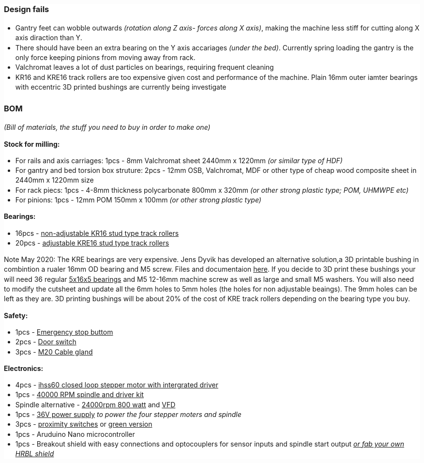 ### Design fails
* Gantry feet can wobble outwards *(rotation along Z axis- forces along X axis)*, making the machine less stiff for cutting along X axis diraction than Y.
* There should have been an extra bearing on the Y axis accariages *(under the bed)*. Currently spring loading the gantry is the only force keeping pinions from moving away from rack.
* Valchromat leaves a lot of dust particles on bearings, requiring frequent cleaning
* KR16 and KRE16 track rollers are too expensive given cost and performance of the machine. Plain 16mm outer iamter bearings with eccentric 3D printed bushings are currently being investigate


### BOM
*(Bill of materials, the stuff you need to buy in order to make one)*

**Stock for milling:**
* For rails and axis carriages: 1pcs - 8mm Valchromat sheet 2440mm x 1220mm *(or similar type of HDF)*
* For gantry and bed torsion box struture: 2pcs - 12mm OSB, Valchromat, MDF or other type of cheap wood composite sheet in 2440mm x 1220mm size
* For rack piecs: 1pcs - 4-8mm thickness polycarbonate 800mm x 320mm *(or other strong plastic type; POM, UHMWPE etc)*
* For pinions: 1pcs  - 12mm POM 150mm x 100mm *(or other strong plastic type)*

**Bearings:**
* 16pcs - [non-adjustable KR16 stud type track rollers](https://www.kugellager-express.de/stud-type-track-roller-kr16-16x6x28-mm)
* 20pcs - [adjustable KRE16 stud type track rollers](https://www.kugellager-express.de/stud-type-track-roller-kre16-pp-16x9x28-mm)

Note May 2020: The KRE bearings are very expensive. Jens Dyvik has developed an alternative solution,a 3D printable bushing in combintion a rualer 16mm OD bearing and M5 screw. Files and documentaion [here](https://github.com/fellesverkstedet/fabricatable-machines/wiki/Modules#eccentric-bearing-bushing). If you decide to 3D print these bushings your will need 36 regular [5x16x5 bearings](https://www.kugellager-express.de/miniature-deep-groove-ball-bearing-625-2rs-5x16x5-mm) and M5 12-16mm machine screw as well as large and small M5 washers. You will also need to modify the cutsheet and update all the 6mm holes to 5mm holes (the holes for non adjustable beaings). The 9mm holes can be left as they are. 3D printing bushings will be about 20% of the cost of KRE track rollers depending on the bearing type you buy. 

**Safety:**
* 1pcs - [Emergency stop buttom](https://www.sick.com/se/en/safety-switches/safety-command-devices/es21/es21-sb10g1/p/p81746)
* 2pcs - [Door switch](https://www.sick.com/se/en/safety-switches/electro-mechanical-safety-switches/i16s/i16-sa203/p/p12219)
* 3pcs - [M20 Cable gland](https://www.sick.com/se/en/m20-gland/p/p315311)

**Electronics:**
* 4pcs - [ihss60 closed loop stepper motor with intergrated driver](https://www.aliexpress.com/store/product/NEMA-24-3N-m-425ozf-in-Integrated-Closed-Loop-Stepper-motor-36VDC-JMC-iHSS60-36-30/1932111_32713260490.html)
* 1pcs - [40000 RPM spindle and driver kit](https://www.aliexpress.com/store/product/250w-40000rpm-ER8-Brushless-spindle-motor-MACH3-driver-DC36V-for-CNC-drilling-milling-carving-kits/1932111_32757165445.html)
* Spindle alternative - [24000rpm 800 watt](https://www.aliexpress.com/store/product/Square-0-8KW-Air-cooled-Spindle-motor-ER11-24000rpm-400Hz-ENGRAVING-MILLING-GRIND-6-5A/907217_32665487318.html?spm=2114.12010612.0.0.54a41c927Yz5F6) and [VFD](https://inverterdrive.com/group/AC-Inverter-Drives-230V/Invertek-ODE-3-120070-1F1A/)
* 1pcs - [36V power supply](https://no.farnell.com/mean-well/hep-480-36a/power-supply-ac-dc-36v-13-3a/dp/2815954?st=power%20supply) *to power the four stepper moters and spindle*
* 3pcs - [proximity switches](https://www.aliexpress.com/store/product/SN04-N-SN04-N2-SN04-P-SN04-P2-DC-NPN-PNP-NO-NC-4MM-DC-10/3105031_32842303693.html) or [green version](https://www.aliexpress.com/store/3105031/search?filterAllSearch=false&freeShipCountry=&minPrice=&maxPrice=&SearchText=sn04)
* 1pcs - Aruduino Nano microcontroller
* 1pcs - Breakout shield with easy connections and optocouplers for sensor inputs and spindle start output *[or fab your own HRBL shield](https://github.com/fellesverkstedet/fabricatable-machines/blob/master/hrbl-shield/README.md)*
